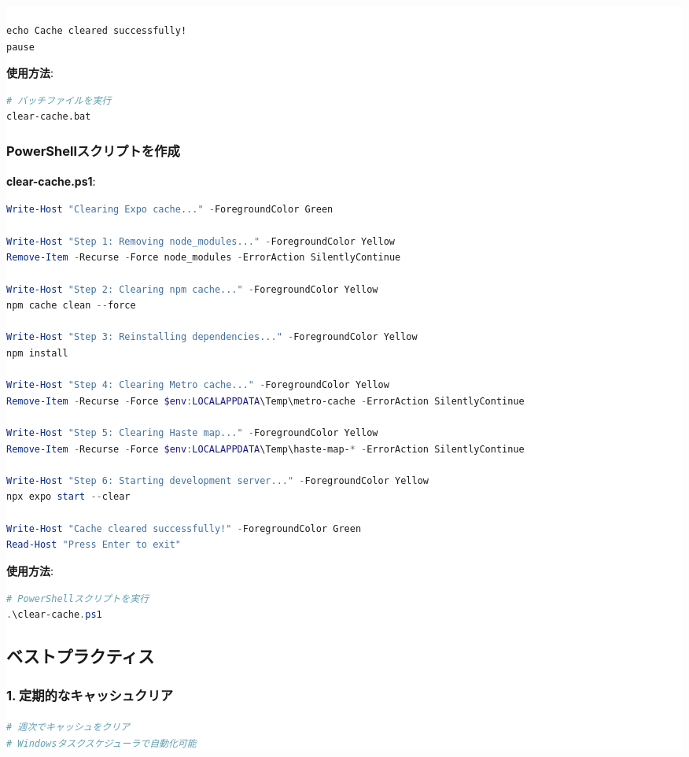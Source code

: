 ```batch

echo Cache cleared successfully!
pause
```

**使用方法**:
```bash
# バッチファイルを実行
clear-cache.bat
```

### PowerShellスクリプトを作成

**clear-cache.ps1**:
```powershell
Write-Host "Clearing Expo cache..." -ForegroundColor Green

Write-Host "Step 1: Removing node_modules..." -ForegroundColor Yellow
Remove-Item -Recurse -Force node_modules -ErrorAction SilentlyContinue

Write-Host "Step 2: Clearing npm cache..." -ForegroundColor Yellow
npm cache clean --force

Write-Host "Step 3: Reinstalling dependencies..." -ForegroundColor Yellow
npm install

Write-Host "Step 4: Clearing Metro cache..." -ForegroundColor Yellow
Remove-Item -Recurse -Force $env:LOCALAPPDATA\Temp\metro-cache -ErrorAction SilentlyContinue

Write-Host "Step 5: Clearing Haste map..." -ForegroundColor Yellow
Remove-Item -Recurse -Force $env:LOCALAPPDATA\Temp\haste-map-* -ErrorAction SilentlyContinue

Write-Host "Step 6: Starting development server..." -ForegroundColor Yellow
npx expo start --clear

Write-Host "Cache cleared successfully!" -ForegroundColor Green
Read-Host "Press Enter to exit"
```

**使用方法**:
```powershell
# PowerShellスクリプトを実行
.\clear-cache.ps1
```

## ベストプラクティス

### 1. 定期的なキャッシュクリア

```bash
# 週次でキャッシュをクリア
# Windowsタスクスケジューラで自動化可能
```

